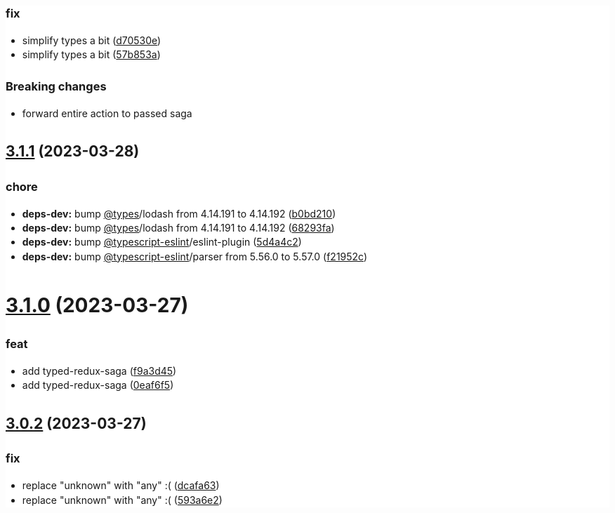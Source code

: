 
### fix

* simplify types a bit ([d70530e](https://github.com/killtheliterate/redux-saga-try-catch/commit/d70530e31a559861d53b4238c982cd76fd0f1408))
* simplify types a bit ([57b853a](https://github.com/killtheliterate/redux-saga-try-catch/commit/57b853ac64a2f4b5895beeb22cf1a23340aa7d43))


### Breaking changes

* forward entire action to passed saga

## [3.1.1](https://github.com/killtheliterate/redux-saga-try-catch/compare/v3.1.0...v3.1.1) (2023-03-28)


### chore

* **deps-dev:** bump [@types](https://github.com/types)/lodash from 4.14.191 to 4.14.192 ([b0bd210](https://github.com/killtheliterate/redux-saga-try-catch/commit/b0bd2106e40464a5ba84d0151463b6f637bcd6d0))
* **deps-dev:** bump [@types](https://github.com/types)/lodash from 4.14.191 to 4.14.192 ([68293fa](https://github.com/killtheliterate/redux-saga-try-catch/commit/68293faa0addc707102ecfaa96a28ca95cda2426))
* **deps-dev:** bump [@typescript-eslint](https://github.com/typescript-eslint)/eslint-plugin ([5d4a4c2](https://github.com/killtheliterate/redux-saga-try-catch/commit/5d4a4c2aad3c8da3ed57846b72cef0707f87df01))
* **deps-dev:** bump [@typescript-eslint](https://github.com/typescript-eslint)/parser from 5.56.0 to 5.57.0 ([f21952c](https://github.com/killtheliterate/redux-saga-try-catch/commit/f21952ce2fca4dc196edfe92d0deb96047f45927))

# [3.1.0](https://github.com/killtheliterate/redux-saga-try-catch/compare/v3.0.2...v3.1.0) (2023-03-27)


### feat

* add typed-redux-saga ([f9a3d45](https://github.com/killtheliterate/redux-saga-try-catch/commit/f9a3d45882a94f44f3676d8a449ccd08dfecacba))
* add typed-redux-saga ([0eaf6f5](https://github.com/killtheliterate/redux-saga-try-catch/commit/0eaf6f547fa7786134dd1f7689013accd7aa996a))

## [3.0.2](https://github.com/killtheliterate/redux-saga-try-catch/compare/v3.0.1...v3.0.2) (2023-03-27)


### fix

* replace "unknown" with "any" :( ([dcafa63](https://github.com/killtheliterate/redux-saga-try-catch/commit/dcafa63d1e90b5e74d640085124f9c10b97dd14b))
* replace "unknown" with "any" :( ([593a6e2](https://github.com/killtheliterate/redux-saga-try-catch/commit/593a6e2a489c3fd6ec2b7c26b88c8a050fe40f3b))
